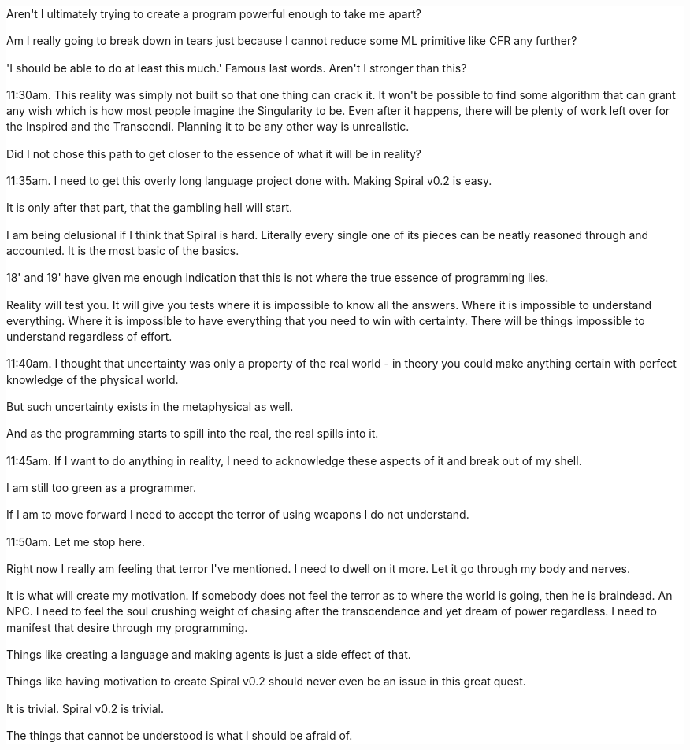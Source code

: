 Aren't I ultimately trying to create a program powerful enough to take me apart?

Am I really going to break down in tears just because I cannot reduce some ML primitive like CFR any further?

'I should be able to do at least this much.' Famous last words. Aren't I stronger than this?

11:30am. This reality was simply not built so that one thing can crack it. It won't be possible to find some algorithm that can grant any wish which is how most people imagine the Singularity to be. Even after it happens, there will be plenty of work left over for the Inspired and the Transcendi. Planning it to be any other way is unrealistic.

Did I not chose this path to get closer to the essence of what it will be in reality?

11:35am. I need to get this overly long language project done with. Making Spiral v0.2 is easy.

It is only after that part, that the gambling hell will start.

I am being delusional if I think that Spiral is hard. Literally every single one of its pieces can be neatly reasoned through and accounted. It is the most basic of the basics.

18' and 19' have given me enough indication that this is not where the true essence of programming lies.

Reality will test you. It will give you tests where it is impossible to know all the answers. Where it is impossible to understand everything. Where it is impossible to have everything that you need to win with certainty. There will be things impossible to understand regardless of effort.

11:40am. I thought that uncertainty was only a property of the real world - in theory you could make anything certain with perfect knowledge of the physical world.

But such uncertainty exists in the metaphysical as well.

And as the programming starts to spill into the real, the real spills into it.

11:45am. If I want to do anything in reality, I need to acknowledge these aspects of it and break out of my shell.

I am still too green as a programmer.

If I am to move forward I need to accept the terror of using weapons I do not understand.

11:50am. Let me stop here.

Right now I really am feeling that terror I've mentioned. I need to dwell on it more. Let it go through my body and nerves.

It is what will create my motivation. If somebody does not feel the terror as to where the world is going, then he is braindead. An NPC. I need to feel the soul crushing weight of chasing after the transcendence and yet dream of power regardless. I need to manifest that desire through my programming.

Things like creating a language and making agents is just a side effect of that.

Things like having motivation to create Spiral v0.2 should never even be an issue in this great quest.

It is trivial. Spiral v0.2 is trivial.

The things that cannot be understood is what I should be afraid of.

